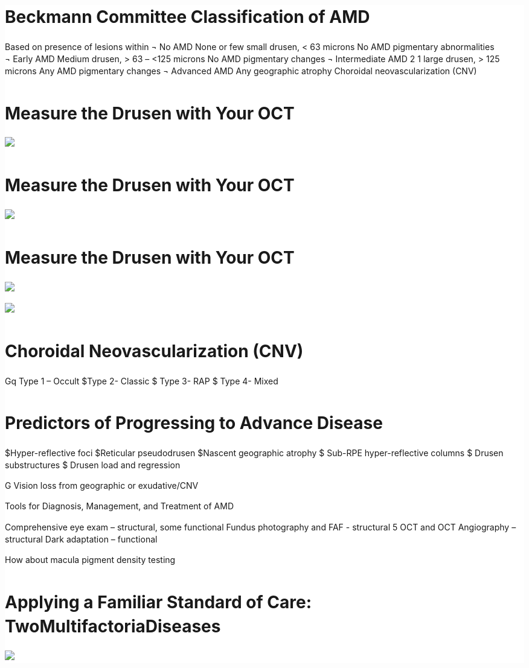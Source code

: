 # Beckmann Committee Classification of AMD  

Based on presence of lesions within ¬ No AMD None or few small drusen, < 63 microns No AMD pigmentary abnormalities   
¬ Early AMD Medium drusen, > 63 – <125 microns No AMD pigmentary changes ¬ Intermediate AMD 2 1 large drusen, > 125 microns Any AMD pigmentary changes ¬ Advanced AMD Any geographic atrophy Choroidal neovascularization (CNV)  

# Measure the Drusen with Your OCT  

![](images/6ee386bf1c4befe7d8da93c7e6a048fed57ca727623e17035f1e573580df0e13.jpg)  

# Measure the Drusen with Your OCT  

![](images/f277dad1f31ee871c0f83718138f0996f877bfedfd03b15440549b8c75335534.jpg)  

# Measure the Drusen with Your OCT  

![](images/affc4a2c89822757da50dbc76ebbc47be63856602dae6b090f795ae01458cc10.jpg)  

![](images/e863727a12d06b0dd544ddc3f383982c8290cd6ca573f7bd420aaa5b78b962b2.jpg)  

# Choroidal Neovascularization (CNV)  

Gq Type 1 – Occult \$Type 2- Classic \$ Type 3- RAP \$ Type 4- Mixed  

# Predictors of Progressing to Advance Disease  

\$Hyper-reflective foci \$Reticular pseudodrusen \$Nascent geographic atrophy \$ Sub-RPE hyper-reflective columns \$ Drusen substructures \$ Drusen load and regression  

G Vision loss from geographic or exudative/CNV  

Tools for Diagnosis, Management, and Treatment of AMD  

Comprehensive eye exam – structural, some functional Fundus photography and FAF - structural 5 OCT and OCT Angiography – structural Dark adaptation – functional  

How about macula pigment density testing  

# Applying a Familiar Standard of Care: TwoMultifactoriaDiseases  

![](images/f815dfaae8e20cfdf5160cc7f1e5f492c7c3d995ac59c8531c8b90e292d2739f.jpg)  
